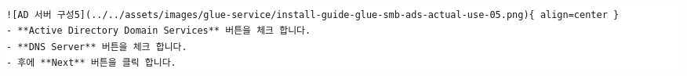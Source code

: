    ![AD 서버 구성5](../../assets/images/glue-service/install-guide-glue-smb-ads-actual-use-05.png){ align=center }
    - **Active Directory Domain Services** 버튼을 체크 합니다.
    - **DNS Server** 버튼을 체크 합니다.
    - 후에 **Next** 버튼을 클릭 합니다.